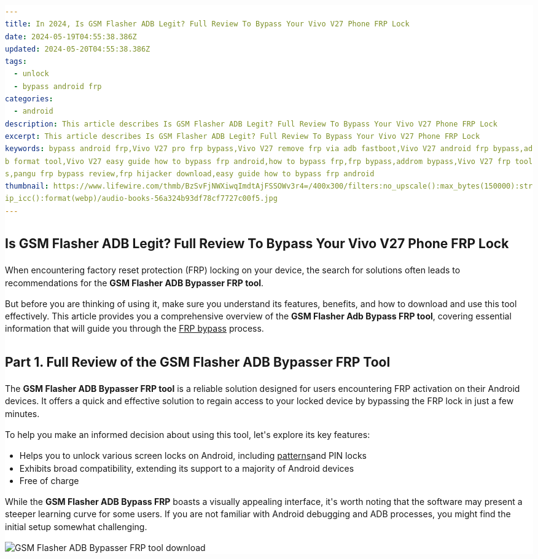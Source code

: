 ```yaml
---
title: In 2024, Is GSM Flasher ADB Legit? Full Review To Bypass Your Vivo V27 Phone FRP Lock
date: 2024-05-19T04:55:38.386Z
updated: 2024-05-20T04:55:38.386Z
tags: 
  - unlock
  - bypass android frp
categories:
  - android
description: This article describes Is GSM Flasher ADB Legit? Full Review To Bypass Your Vivo V27 Phone FRP Lock
excerpt: This article describes Is GSM Flasher ADB Legit? Full Review To Bypass Your Vivo V27 Phone FRP Lock
keywords: bypass android frp,Vivo V27 pro frp bypass,Vivo V27 remove frp via adb fastboot,Vivo V27 android frp bypass,adb format tool,Vivo V27 easy guide how to bypass frp android,how to bypass frp,frp bypass,addrom bypass,Vivo V27 frp tools,pangu frp bypass review,frp hijacker download,easy guide how to bypass frp android
thumbnail: https://www.lifewire.com/thmb/BzSvFjNWXiwqImdtAjFSSOWv3r4=/400x300/filters:no_upscale():max_bytes(150000):strip_icc():format(webp)/audio-books-56a324b93df78cf7727c00f5.jpg
---
```


## Is GSM Flasher ADB Legit? Full Review To Bypass Your Vivo V27 Phone FRP Lock

When encountering factory reset protection (FRP) locking on your device, the search for solutions often leads to recommendations for the **GSM Flasher ADB Bypasser FRP tool**.

But before you are thinking of using it, make sure you understand its features, benefits, and how to download and use this tool effectively. This article provides you a comprehensive overview of the **GSM Flasher Adb Bypass FRP tool**, covering essential information that will guide you through the [<u>FRP bypass</u>](https://drfone.wondershare.com/google-frp-unlock/oppo-frp.html) process.

## Part 1. Full Review of the GSM Flasher ADB Bypasser FRP Tool

The **GSM Flasher ADB Bypasser FRP tool** is a reliable solution designed for users encountering FRP activation on their Android devices. It offers a quick and effective solution to regain access to your locked device by bypassing the FRP lock in just a few minutes.

To help you make an informed decision about using this tool, let's explore its key features:

- Helps you to unlock various screen locks on Android, including [<u>patterns</u>](https://drfone.wondershare.com/unlock/pattern-lock.html)and PIN locks
- Exhibits broad compatibility, extending its support to a majority of Android devices
- Free of charge

While the **GSM Flasher ADB Bypass FRP** boasts a visually appealing interface, it's worth noting that the software may present a steeper learning curve for some users. If you are not familiar with Android debugging and ADB processes, you might find the initial setup somewhat challenging.

![GSM Flasher ADB Bypasser FRP tool download](https://images.wondershare.com/drfone/article/2024/01/gsm-flasher-adb-bypasser-frp-tool-1.jpg)
